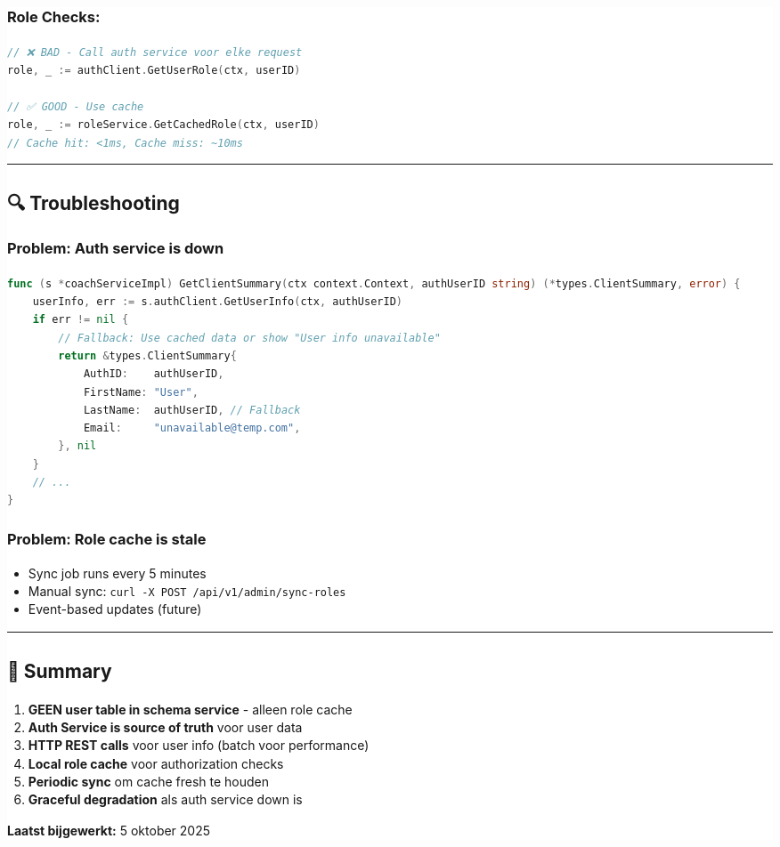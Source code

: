 ### Role Checks:
```go
// ❌ BAD - Call auth service voor elke request
role, _ := authClient.GetUserRole(ctx, userID)

// ✅ GOOD - Use cache
role, _ := roleService.GetCachedRole(ctx, userID)
// Cache hit: <1ms, Cache miss: ~10ms
```

---

## 🔍 Troubleshooting

### Problem: Auth service is down
```go
func (s *coachServiceImpl) GetClientSummary(ctx context.Context, authUserID string) (*types.ClientSummary, error) {
    userInfo, err := s.authClient.GetUserInfo(ctx, authUserID)
    if err != nil {
        // Fallback: Use cached data or show "User info unavailable"
        return &types.ClientSummary{
            AuthID:    authUserID,
            FirstName: "User",
            LastName:  authUserID, // Fallback
            Email:     "unavailable@temp.com",
        }, nil
    }
    // ...
}
```

### Problem: Role cache is stale
- Sync job runs every 5 minutes
- Manual sync: `curl -X POST /api/v1/admin/sync-roles`
- Event-based updates (future)

---

## 📝 Summary

1. **GEEN user table in schema service** - alleen role cache
2. **Auth Service is source of truth** voor user data
3. **HTTP REST calls** voor user info (batch voor performance)
4. **Local role cache** voor authorization checks
5. **Periodic sync** om cache fresh te houden
6. **Graceful degradation** als auth service down is

**Laatst bijgewerkt:** 5 oktober 2025
